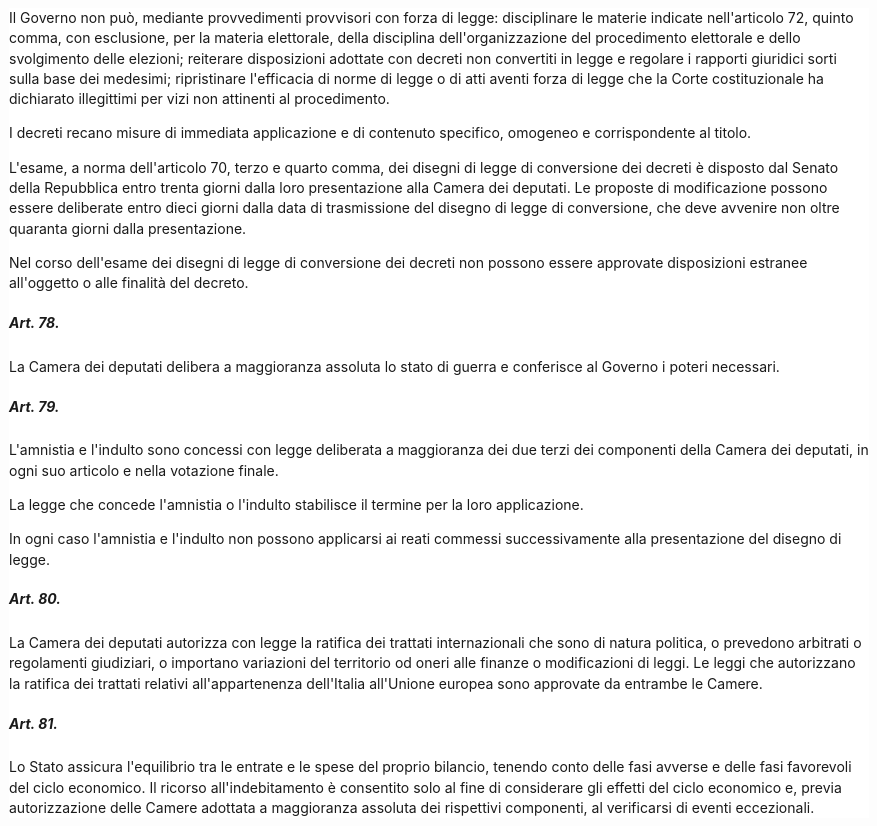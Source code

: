 Il Governo non può, mediante provvedimenti provvisori con forza di legge:
disciplinare le materie indicate nell'articolo 72, quinto comma, con
esclusione, per la materia elettorale, della disciplina dell'organizzazione del
procedimento elettorale e dello svolgimento delle elezioni; reiterare
disposizioni adottate con decreti non convertiti in legge e regolare i rapporti
giuridici sorti sulla base dei medesimi; ripristinare l'efficacia di norme di
legge o di atti aventi forza di legge che la Corte costituzionale ha dichiarato
illegittimi per vizi non attinenti al procedimento.

I decreti recano misure di immediata applicazione e di contenuto specifico,
omogeneo e corrispondente al titolo.

L'esame, a norma dell'articolo 70, terzo e quarto comma, dei disegni di legge
di conversione dei decreti è disposto dal Senato della Repubblica entro trenta
giorni dalla loro presentazione alla Camera dei deputati. Le proposte di
modificazione possono essere deliberate entro dieci giorni dalla data di
trasmissione del disegno di legge di conversione, che deve avvenire non oltre
quaranta giorni dalla presentazione.

Nel corso dell'esame dei disegni di legge di conversione dei decreti non
possono essere approvate disposizioni estranee all'oggetto o alle finalità del
decreto.

##### Art. 78.

La Camera dei deputati delibera a maggioranza assoluta lo stato di guerra e
conferisce al Governo i poteri necessari.

##### Art. 79.

L'amnistia e l'indulto sono concessi con legge deliberata a maggioranza dei due
terzi dei componenti della Camera dei deputati, in ogni suo articolo e nella
votazione finale.

La legge che concede l'amnistia o l'indulto stabilisce il termine per la loro
applicazione.

In ogni caso l'amnistia e l'indulto non possono applicarsi ai reati commessi
successivamente alla presentazione del disegno di legge.

##### Art. 80.

La Camera dei deputati autorizza con legge la ratifica dei trattati
internazionali che sono di natura politica, o prevedono arbitrati o regolamenti
giudiziari, o importano variazioni del territorio od oneri alle finanze o
modificazioni di leggi. Le leggi che autorizzano la ratifica dei trattati
relativi all'appartenenza dell'Italia all'Unione europea sono approvate da
entrambe le Camere.

##### Art. 81.

Lo Stato assicura l'equilibrio tra le entrate e le spese del proprio bilancio,
tenendo conto delle fasi avverse e delle fasi favorevoli del ciclo economico.
Il ricorso all'indebitamento è consentito solo al fine di considerare gli
effetti del ciclo economico e, previa autorizzazione delle Camere adottata a
maggioranza assoluta dei rispettivi componenti, al verificarsi di eventi
eccezionali.
